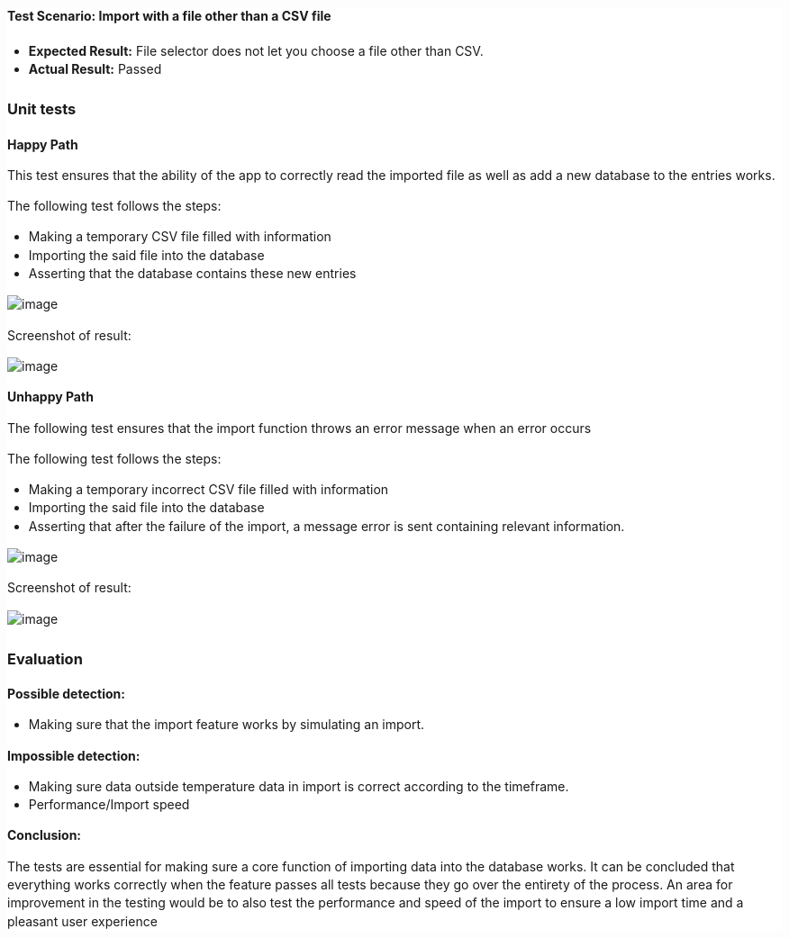 #### Test Scenario: Import with a file other than a CSV file
- **Expected Result:** File selector does not let you choose a file other than CSV.
- **Actual Result:** Passed

### Unit tests

**Happy Path**

This test ensures that the ability of the app to correctly read the imported file as well as add a new database to the entries works.

The following test follows the steps:
- Making a temporary CSV file filled with information
- Importing the said file into the database
- Asserting that the database contains these new entries

![image](https://github.com/Damyan03/testingLaravel/assets/112628176/5636738e-ab88-4a40-bcd3-744bdef8e777)

Screenshot of result: 

![image](https://github.com/Damyan03/testingLaravel/assets/112628176/fbafc8e9-7bae-4389-b7ff-7919a03fdac1)

**Unhappy Path**

The following test ensures that the import function throws an error message when an error occurs

The following test follows the steps:
- Making a temporary incorrect CSV file filled with information
- Importing the said file into the database
- Asserting that after the failure of the import, a message error is sent containing relevant information.

![image](https://github.com/Damyan03/testingLaravel/assets/112628176/b44392a6-3aff-4ed5-bd22-866a10beee9d)

Screenshot of result:

![image](https://github.com/Damyan03/testingLaravel/assets/112628176/4e978130-df47-4e21-8873-819912fddab0)

### Evaluation

**Possible detection:**

- Making sure that the import feature works by simulating an import.

**Impossible detection:**

- Making sure data outside temperature data in import is correct according to the timeframe.
- Performance/Import speed

**Conclusion:**

The tests are essential for making sure a core function of importing data into the database works.
It can be concluded that everything works correctly when the feature passes all tests because they go over the entirety of the process.
An area for improvement in the testing would be to also test the performance and speed of the import to ensure a low import time and a pleasant user experience
